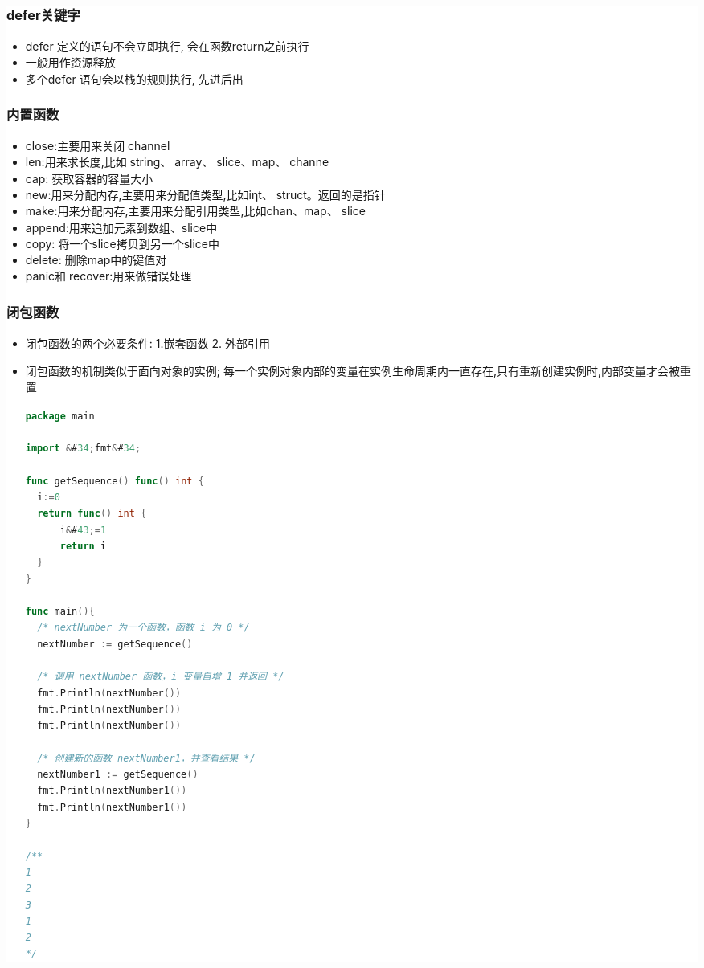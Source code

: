   

### defer关键字

- defer 定义的语句不会立即执行, 会在函数return之前执行
- 一般用作资源释放
- 多个defer 语句会以栈的规则执行, 先进后出

### 内置函数

- close:主要用来关闭 channel
- len:用来求长度,比如 string、 array、 slice、map、 channe
- cap: 获取容器的容量大小
- new:用来分配内存,主要用来分配值类型,比如iηt、 struct。返回的是指针
- make:用来分配内存,主要用来分配引用类型,比如chan、map、 slice
- append:用来追加元素到数组、slice中
- copy: 将一个slice拷贝到另一个slice中
- delete: 删除map中的键值对
- panic和 recover:用来做错误处理

### 闭包函数

- 闭包函数的两个必要条件: 1.嵌套函数 2. 外部引用

- 闭包函数的机制类似于面向对象的实例; 每一个实例对象内部的变量在实例生命周期内一直存在,只有重新创建实例时,内部变量才会被重置

  ```go
  package main
  
  import &#34;fmt&#34;
  
  func getSequence() func() int {
  	i:=0
  	return func() int {
  		i&#43;=1
  		return i
  	}
  }
  
  func main(){
  	/* nextNumber 为一个函数，函数 i 为 0 */
  	nextNumber := getSequence()
  
  	/* 调用 nextNumber 函数，i 变量自增 1 并返回 */
  	fmt.Println(nextNumber())
  	fmt.Println(nextNumber())
  	fmt.Println(nextNumber())
  
  	/* 创建新的函数 nextNumber1，并查看结果 */
  	nextNumber1 := getSequence()
  	fmt.Println(nextNumber1())
  	fmt.Println(nextNumber1())
  }
  
  /**
  1
  2
  3
  1
  2
  */
  ```
